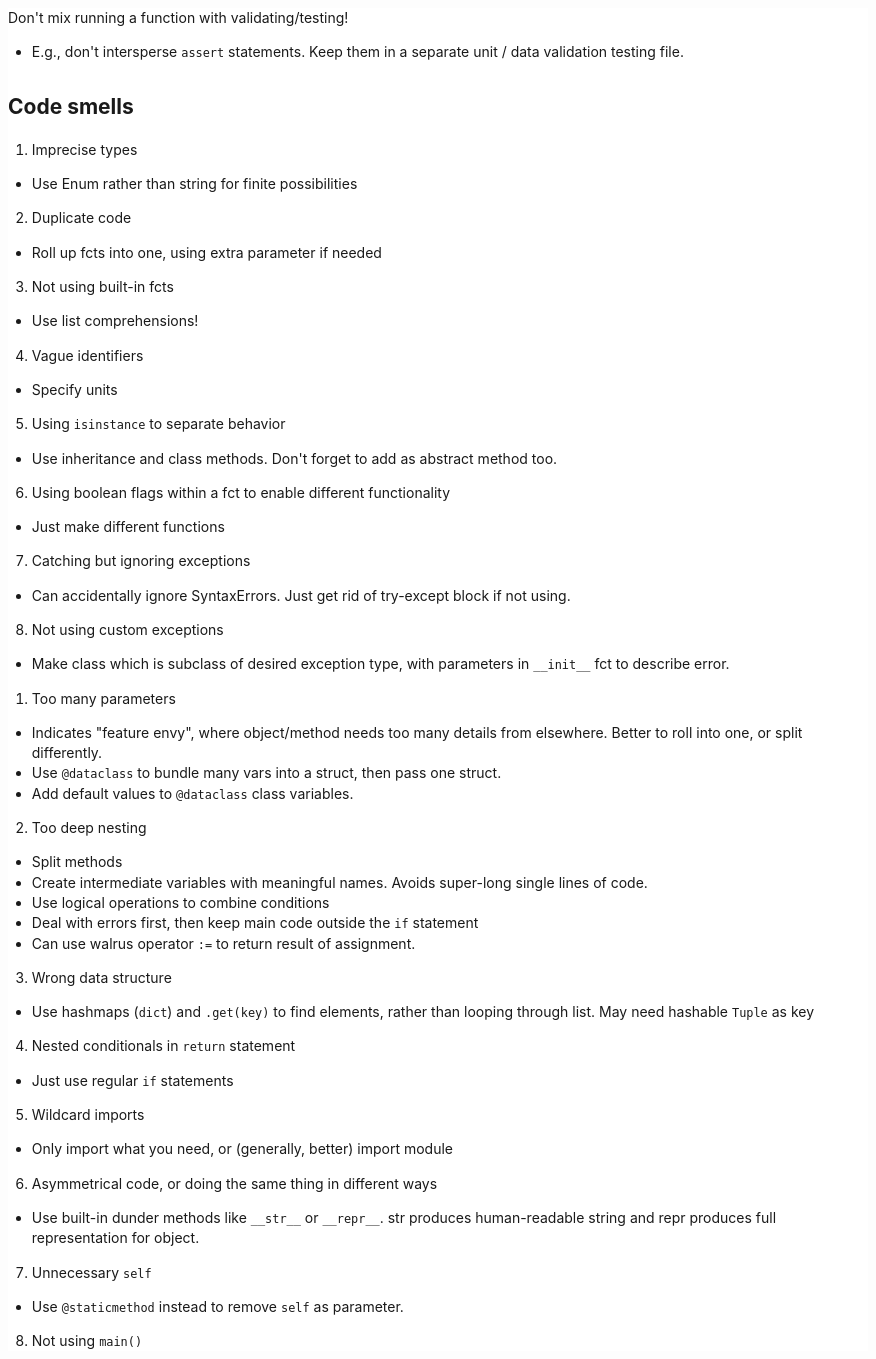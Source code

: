 Don't mix running a function with validating/testing!
  * E.g., don't intersperse `assert` statements. Keep them in a separate unit / 
  data validation testing file.

## Code smells

1. Imprecise types
  * Use Enum rather than string for finite possibilities
2. Duplicate code
  * Roll up fcts into one, using extra parameter if needed
3. Not using built-in fcts
  * Use list comprehensions!
4. Vague identifiers
  * Specify units
5. Using `isinstance` to separate behavior
  * Use inheritance and class methods. Don't forget to add as abstract 
  method too.
6. Using boolean flags within a fct to enable different functionality
  * Just make different functions
7. Catching but ignoring exceptions
  * Can accidentally ignore SyntaxErrors. Just get rid of try-except 
  block if not using.
8. Not using custom exceptions
  * Make class which is subclass of desired exception type, with parameters 
  in `__init__` fct to describe error.

1. Too many parameters
  * Indicates "feature envy", where object/method needs too many details 
  from elsewhere. Better to roll into one, or split differently.
  * Use `@dataclass` to bundle many vars into a struct, then pass one struct.
  * Add default values to `@dataclass` class variables.
2. Too deep nesting
  * Split methods
  * Create intermediate variables with meaningful names. Avoids super-long 
  single lines of code.
  * Use logical operations to combine conditions
  * Deal with errors first, then keep main code outside the `if` statement
  * Can use walrus operator `:=` to return result of assignment.
3. Wrong data structure
  * Use hashmaps (`dict`) and `.get(key)` to find elements, rather than 
  looping through list. May need hashable `Tuple` as key 
4. Nested conditionals in `return` statement
  * Just use regular `if` statements
5. Wildcard imports
  * Only import what you need, or (generally, better) import module
6. Asymmetrical code, or doing the same thing in different ways
  * Use built-in dunder methods like `__str__` or `__repr__`. str produces 
  human-readable string and repr produces full representation for object.
7. Unnecessary `self`
  * Use `@staticmethod` instead to remove `self` as parameter.
8. Not using `main()`
